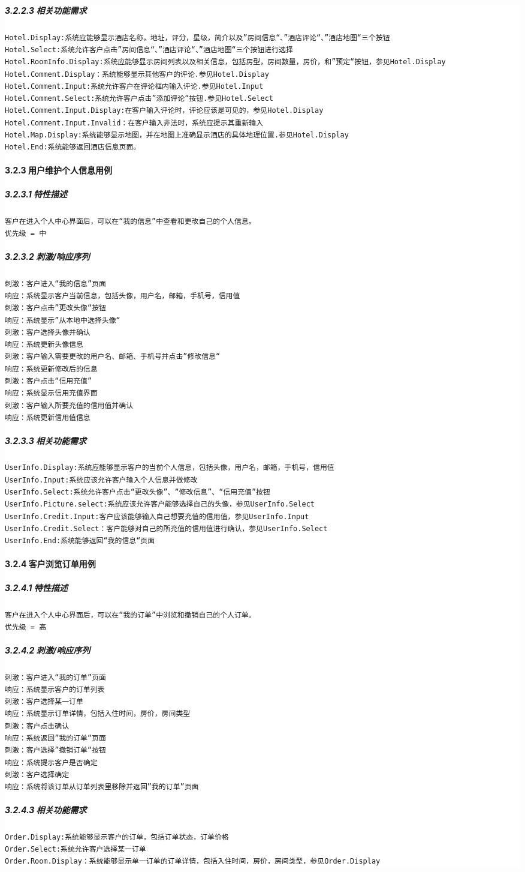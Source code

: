 
##### 3.2.2.3 相关功能需求
    Hotel.Display:系统应能够显示酒店名称，地址，评分，星级，简介以及”房间信息“、”酒店评论“、”酒店地图“三个按钮
    Hotel.Select:系统允许客户点击”房间信息“、”酒店评论“、”酒店地图“三个按钮进行选择
    Hotel.RoomInfo.Display:系统应能够显示房间列表以及相关信息，包括房型，房间数量，房价，和”预定“按钮，参见Hotel.Display
    Hotel.Comment.Display：系统能够显示其他客户的评论.参见Hotel.Display
    Hotel.Comment.Input:系统允许客户在评论框内输入评论.参见Hotel.Input
    Hotel.Comment.Select:系统允许客户点击”添加评论“按钮.参见Hotel.Select
    Hotel.Comment.Input.Display:在客户输入评论时，评论应该是可见的，参见Hotel.Display
    Hotel.Comment.Input.Invalid：在客户输入非法时，系统应提示其重新输入
    Hotel.Map.Display:系统能够显示地图，并在地图上准确显示酒店的具体地理位置.参见Hotel.Display
    Hotel.End:系统能够返回酒店信息页面。
    
    

#### 3.2.3 用户维护个人信息用例  
##### 3.2.3.1 特性描述
    客户在进入个人中心界面后，可以在“我的信息”中查看和更改自己的个人信息。
    优先级 = 中
##### 3.2.3.2 刺激/响应序列
    刺激：客户进入“我的信息”页面
    响应：系统显示客户当前信息，包括头像，用户名，邮箱，手机号，信用值
    刺激：客户点击”更改头像“按钮
    响应：系统显示”从本地中选择头像“
    刺激：客户选择头像并确认
    响应：系统更新头像信息
    刺激：客户输入需要更改的用户名、邮箱、手机号并点击”修改信息“
    响应：系统更新修改后的信息
    刺激：客户点击“信用充值”
    响应：系统显示信用充值界面
    刺激：客户输入所要充值的信用值并确认
    响应：系统更新信用值信息    
    
##### 3.2.3.3 相关功能需求
    UserInfo.Display:系统应能够显示客户的当前个人信息，包括头像，用户名，邮箱，手机号，信用值
    UserInfo.Input:系统应该允许客户输入个人信息并做修改
    UserInfo.Select:系统允许客户点击“更改头像”、“修改信息”、“信用充值”按钮
    UserInfo.Picture.select:系统应该允许客户能够选择自己的头像，参见UserInfo.Select
    UserInfo.Credit.Input:客户应该能够输入自己想要充值的信用值，参见UserInfo.Input
    UserInfo.Credit.Select：客户能够对自己的所充值的信用值进行确认，参见UserInfo.Select
    UserInfo.End:系统能够返回“我的信息“页面
    
    
    
 

#### 3.2.4 客户浏览订单用例
##### 3.2.4.1    特性描述
    客户在进入个人中心界面后，可以在“我的订单”中浏览和撤销自己的个人订单。
    优先级 = 高
##### 3.2.4.2   刺激/响应序列
    刺激：客户进入“我的订单”页面
    响应：系统显示客户的订单列表
    刺激：客户选择某一订单
    响应：系统显示订单详情，包括入住时间，房价，房间类型
    刺激：客户点击确认
    响应：系统返回”我的订单“页面
    刺激：客户选择”撤销订单“按钮
    响应：系统提示客户是否确定
    刺激：客户选择确定
    响应：系统将该订单从订单列表里移除并返回”我的订单”页面
##### 3.2.4.3 相关功能需求
    Order.Display:系统能够显示客户的订单，包括订单状态，订单价格
    Order.Select:系统允许客户选择某一订单
    Order.Room.Display：系统能够显示单一订单的订单详情，包括入住时间，房价，房间类型，参见Order.Display